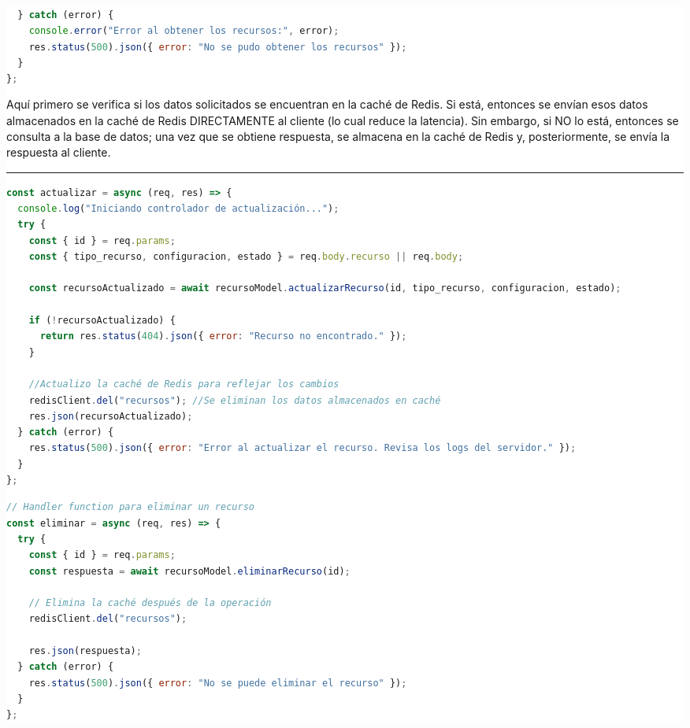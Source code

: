 ```javascript
  } catch (error) {
    console.error("Error al obtener los recursos:", error);
    res.status(500).json({ error: "No se pudo obtener los recursos" });
  }
};
```

Aquí primero se verifica si los datos solicitados se encuentran en la caché de Redis.
Si está, entonces se envían esos datos almacenados en la caché de Redis DIRECTAMENTE al cliente (lo cual reduce la latencia).
Sin embargo, si NO lo está, entonces se consulta a la base de datos; una vez que se obtiene respuesta, se almacena en la caché de Redis y, posteriormente, se envía la respuesta al cliente.

---

```javascript
const actualizar = async (req, res) => {
  console.log("Iniciando controlador de actualización...");
  try {
    const { id } = req.params;
    const { tipo_recurso, configuracion, estado } = req.body.recurso || req.body;

    const recursoActualizado = await recursoModel.actualizarRecurso(id, tipo_recurso, configuracion, estado);

    if (!recursoActualizado) {
      return res.status(404).json({ error: "Recurso no encontrado." });
    }

    //Actualizo la caché de Redis para reflejar los cambios
    redisClient.del("recursos"); //Se eliminan los datos almacenados en caché
    res.json(recursoActualizado);
  } catch (error) {
    res.status(500).json({ error: "Error al actualizar el recurso. Revisa los logs del servidor." });
  }
};
```

```javascript
// Handler function para eliminar un recurso
const eliminar = async (req, res) => {
  try {
    const { id } = req.params;
    const respuesta = await recursoModel.eliminarRecurso(id);

    // Elimina la caché después de la operación
    redisClient.del("recursos");

    res.json(respuesta);
  } catch (error) {
    res.status(500).json({ error: "No se puede eliminar el recurso" });
  }
};
```
